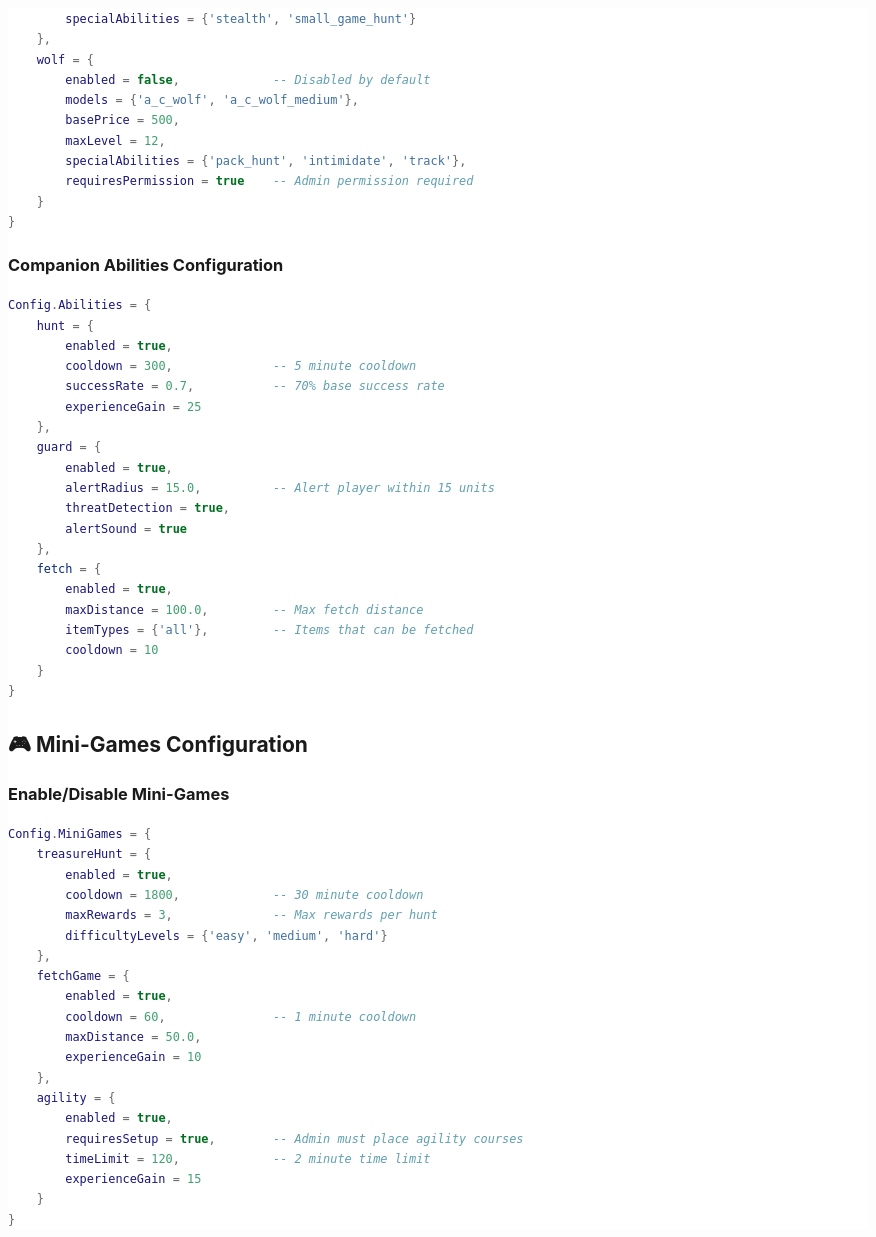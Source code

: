 ```lua
        specialAbilities = {'stealth', 'small_game_hunt'}
    },
    wolf = {
        enabled = false,             -- Disabled by default
        models = {'a_c_wolf', 'a_c_wolf_medium'},
        basePrice = 500,
        maxLevel = 12,
        specialAbilities = {'pack_hunt', 'intimidate', 'track'},
        requiresPermission = true    -- Admin permission required
    }
}
```

### Companion Abilities Configuration
```lua
Config.Abilities = {
    hunt = {
        enabled = true,
        cooldown = 300,              -- 5 minute cooldown
        successRate = 0.7,           -- 70% base success rate
        experienceGain = 25
    },
    guard = {
        enabled = true,
        alertRadius = 15.0,          -- Alert player within 15 units
        threatDetection = true,
        alertSound = true
    },
    fetch = {
        enabled = true,
        maxDistance = 100.0,         -- Max fetch distance
        itemTypes = {'all'},         -- Items that can be fetched
        cooldown = 10
    }
}
```

## 🎮 Mini-Games Configuration

### Enable/Disable Mini-Games
```lua
Config.MiniGames = {
    treasureHunt = {
        enabled = true,
        cooldown = 1800,             -- 30 minute cooldown
        maxRewards = 3,              -- Max rewards per hunt
        difficultyLevels = {'easy', 'medium', 'hard'}
    },
    fetchGame = {
        enabled = true,
        cooldown = 60,               -- 1 minute cooldown
        maxDistance = 50.0,
        experienceGain = 10
    },
    agility = {
        enabled = true,
        requiresSetup = true,        -- Admin must place agility courses
        timeLimit = 120,             -- 2 minute time limit
        experienceGain = 15
    }
}
```
